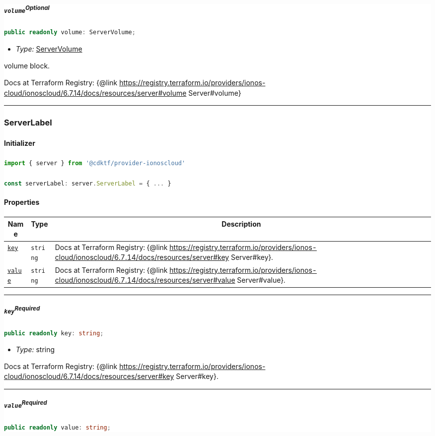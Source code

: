 
##### `volume`<sup>Optional</sup> <a name="volume" id="@cdktf/provider-ionoscloud.server.ServerConfig.property.volume"></a>

```typescript
public readonly volume: ServerVolume;
```

- *Type:* <a href="#@cdktf/provider-ionoscloud.server.ServerVolume">ServerVolume</a>

volume block.

Docs at Terraform Registry: {@link https://registry.terraform.io/providers/ionos-cloud/ionoscloud/6.7.14/docs/resources/server#volume Server#volume}

---

### ServerLabel <a name="ServerLabel" id="@cdktf/provider-ionoscloud.server.ServerLabel"></a>

#### Initializer <a name="Initializer" id="@cdktf/provider-ionoscloud.server.ServerLabel.Initializer"></a>

```typescript
import { server } from '@cdktf/provider-ionoscloud'

const serverLabel: server.ServerLabel = { ... }
```

#### Properties <a name="Properties" id="Properties"></a>

| **Name** | **Type** | **Description** |
| --- | --- | --- |
| <code><a href="#@cdktf/provider-ionoscloud.server.ServerLabel.property.key">key</a></code> | <code>string</code> | Docs at Terraform Registry: {@link https://registry.terraform.io/providers/ionos-cloud/ionoscloud/6.7.14/docs/resources/server#key Server#key}. |
| <code><a href="#@cdktf/provider-ionoscloud.server.ServerLabel.property.value">value</a></code> | <code>string</code> | Docs at Terraform Registry: {@link https://registry.terraform.io/providers/ionos-cloud/ionoscloud/6.7.14/docs/resources/server#value Server#value}. |

---

##### `key`<sup>Required</sup> <a name="key" id="@cdktf/provider-ionoscloud.server.ServerLabel.property.key"></a>

```typescript
public readonly key: string;
```

- *Type:* string

Docs at Terraform Registry: {@link https://registry.terraform.io/providers/ionos-cloud/ionoscloud/6.7.14/docs/resources/server#key Server#key}.

---

##### `value`<sup>Required</sup> <a name="value" id="@cdktf/provider-ionoscloud.server.ServerLabel.property.value"></a>

```typescript
public readonly value: string;
```
